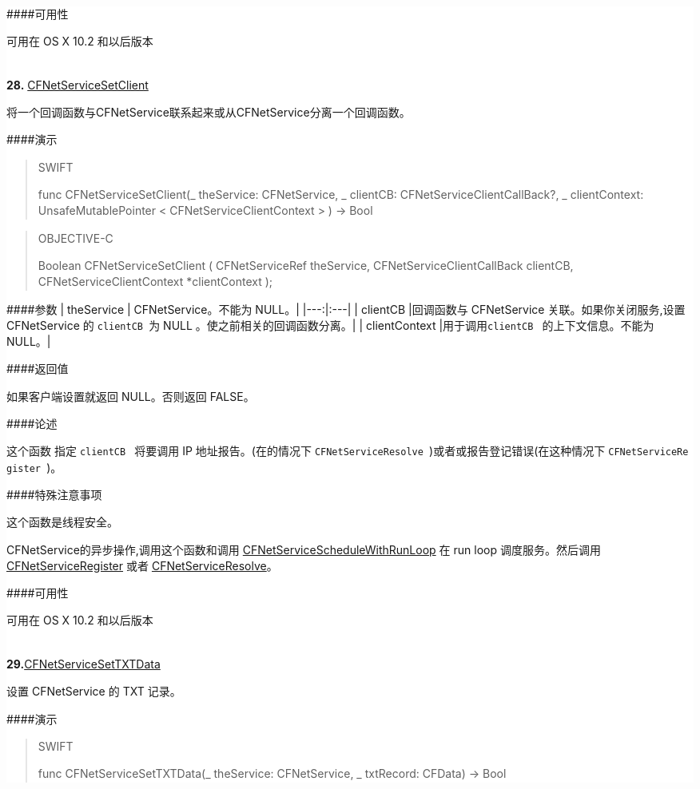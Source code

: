 
####可用性

可用在 OS X 10.2 和以后版本


<br> **28.** [CFNetServiceSetClient]()


将一个回调函数与CFNetService联系起来或从CFNetService分离一个回调函数。



####演示
>SWIFT
>
>func CFNetServiceSetClient(_ theService: CFNetService, _ clientCB: CFNetServiceClientCallBack?, _ clientContext: UnsafeMutablePointer < CFNetServiceClientContext > ) -> Bool


>OBJECTIVE-C
>
>Boolean CFNetServiceSetClient ( CFNetServiceRef theService, CFNetServiceClientCallBack clientCB, CFNetServiceClientContext *clientContext );

####参数
| theService | CFNetService。不能为 NULL。|
|---:|:---|
| clientCB |回调函数与 CFNetService 关联。如果你关闭服务,设置 CFNetService 的 `clientCB `为 NULL 。使之前相关的回调函数分离。|
| clientContext |用于调用`clientCB ` 的上下文信息。不能为 NULL。|


####返回值

如果客户端设置就返回 NULL。否则返回 FALSE。

####论述

这个函数 指定 `clientCB ` 将要调用 IP 地址报告。(在的情况下 `CFNetServiceResolve `)或者或报告登记错误(在这种情况下 `CFNetServiceRegister `)。


####特殊注意事项

这个函数是线程安全。

CFNetService的异步操作,调用这个函数和调用 [CFNetServiceScheduleWithRunLoop]() 在 run loop 调度服务。然后调用 [CFNetServiceRegister]() 或者 [ CFNetServiceResolve]()。


####可用性

可用在 OS X 10.2 和以后版本


<br>**29.**[CFNetServiceSetTXTData]()


设置 CFNetService 的 TXT 记录。


####演示
>SWIFT
>
>func CFNetServiceSetTXTData(_ theService: CFNetService, _ txtRecord: CFData) -> Bool
